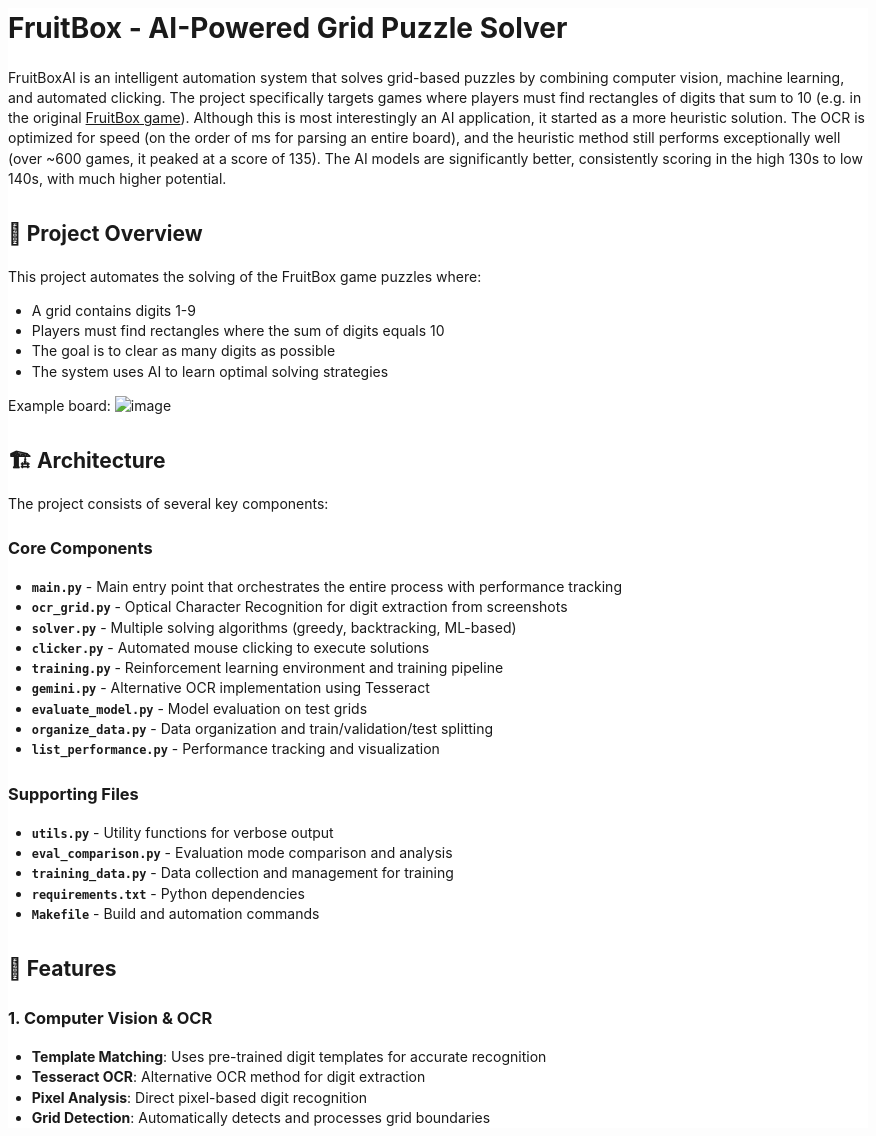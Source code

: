 # FruitBox - AI-Powered Grid Puzzle Solver

FruitBoxAI is an intelligent automation system that solves grid-based puzzles by combining computer vision, machine learning, and automated clicking. The project specifically targets games where players must find rectangles of digits that sum to 10 (e.g. in the original [FruitBox game](https://en.gamesaien.com/game/fruit_box/)). Although this is most interestingly an AI application, it started as a more heuristic solution. The OCR is optimized for speed (on the order of ms for parsing an entire board), and the heuristic method still performs exceptionally well (over ~600 games, it peaked at a score of 135). The AI models are significantly better, consistently scoring in the high 130s to low 140s, with much higher potential.

## 🎯 Project Overview

This project automates the solving of the FruitBox game puzzles where:
- A grid contains digits 1-9
- Players must find rectangles where the sum of digits equals 10
- The goal is to clear as many digits as possible
- The system uses AI to learn optimal solving strategies

Example board:
![image](https://github.com/user-attachments/assets/9750e323-de96-4bf6-abee-af6033f9763c)

## 🏗️ Architecture

The project consists of several key components:

### Core Components

- **`main.py`** - Main entry point that orchestrates the entire process with performance tracking
- **`ocr_grid.py`** - Optical Character Recognition for digit extraction from screenshots
- **`solver.py`** - Multiple solving algorithms (greedy, backtracking, ML-based)
- **`clicker.py`** - Automated mouse clicking to execute solutions
- **`training.py`** - Reinforcement learning environment and training pipeline
- **`gemini.py`** - Alternative OCR implementation using Tesseract
- **`evaluate_model.py`** - Model evaluation on test grids
- **`organize_data.py`** - Data organization and train/validation/test splitting
- **`list_performance.py`** - Performance tracking and visualization

### Supporting Files

- **`utils.py`** - Utility functions for verbose output
- **`eval_comparison.py`** - Evaluation mode comparison and analysis
- **`training_data.py`** - Data collection and management for training
- **`requirements.txt`** - Python dependencies
- **`Makefile`** - Build and automation commands

## 🚀 Features

### 1. Computer Vision & OCR
- **Template Matching**: Uses pre-trained digit templates for accurate recognition
- **Tesseract OCR**: Alternative OCR method for digit extraction
- **Pixel Analysis**: Direct pixel-based digit recognition
- **Grid Detection**: Automatically detects and processes grid boundaries
